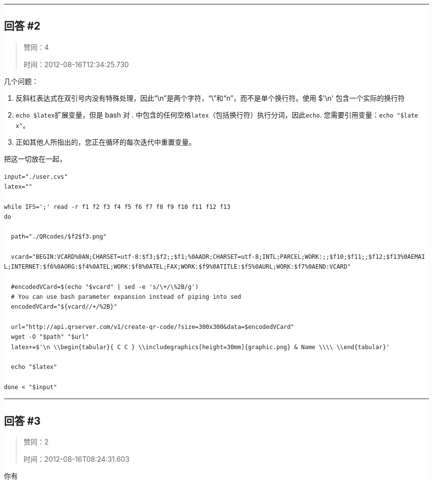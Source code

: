 * * *

## 回答 #2

> 赞同：4
> 
> 时间：2012-08-16T12:34:25.730

几个问题：

1.  反斜杠表达式在双引号内没有特殊处理，因此“\n”是两个字符，“\”和“n”，而不是单个换行符。使用 $'\n' 包含一个实际的换行符

2.  `echo $latex`扩展变量，但是 bash 对 . 中包含的任何空格`latex`（包括换行符）执行分词，因此`echo`. 您需要引用变量：`echo "$latex"`。

3.  正如其他人所指出的，您正在循环的每次迭代中重置变量。

把这一切放在一起，

```
input="./user.cvs"
latex=""

while IFS=';' read -r f1 f2 f3 f4 f5 f6 f7 f8 f9 f10 f11 f12 f13
do

  path="./QRcodes/$f2$f3.png"

  vcard="BEGIN:VCARD%0AN;CHARSET=utf-8:$f3;$f2;;$f1;%0AADR;CHARSET=utf-8;INTL;PARCEL;WORK:;;$f10;$f11;;$f12;$f13%0AEMAIL;INTERNET:$f6%0AORG:$f4%0ATEL;WORK:$f8%0ATEL;FAX;WORK:$f9%0ATITLE:$f5%0AURL;WORK:$f7%0AEND:VCARD"

  #encodedVCard=$(echo "$vcard" | sed -e 's/\+/\%2B/g')
  # You can use bash parameter expansion instead of piping into sed 
  encodedVCard="${vcard//+/%2B}"

  url="http://api.qrserver.com/v1/create-qr-code/?size=300x300&data=$encodedVCard"
  wget -O "$path" "$url"
  latex+=$'\n \\begin{tabular}{ C C } \\includegraphics[height=30mm]{graphic.png} & Name \\\\ \\end{tabular}'

  echo "$latex"

done < "$input" 
```

* * *

## 回答 #3

> 赞同：2
> 
> 时间：2012-08-16T08:24:31.603

你有
